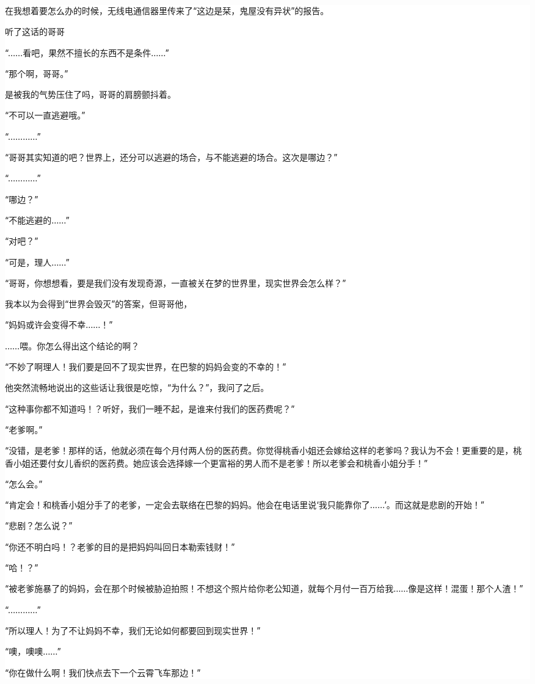 在我想着要怎么办的时候，无线电通信器里传来了“这边是栞，鬼屋没有异状”的报告。

听了这话的哥哥

“……看吧，果然不擅长的东西不是条件……”

“那个啊，哥哥。”

是被我的气势压住了吗，哥哥的肩膀颤抖着。

“不可以一直逃避哦。”

“…………”

“哥哥其实知道的吧？世界上，还分可以逃避的场合，与不能逃避的场合。这次是哪边？”

“…………”

“哪边？”

“不能逃避的……”

“对吧？”

“可是，理人……”

“哥哥，你想想看，要是我们没有发现奇源，一直被关在梦的世界里，现实世界会怎么样？”

我本以为会得到“世界会毁灭”的答案，但哥哥他，

“妈妈或许会变得不幸……！”

……喂。你怎么得出这个结论的啊？

“不妙了啊理人！我们要是回不了现实世界，在巴黎的妈妈会变的不幸的！”

他突然流畅地说出的这些话让我很是吃惊，“为什么？”，我问了之后。

“这种事你都不知道吗！？听好，我们一睡不起，是谁来付我们的医药费呢？”

“老爹啊。”

“没错，是老爹！那样的话，他就必须在每个月付两人份的医药费。你觉得桃香小姐还会嫁给这样的老爹吗？我认为不会！更重要的是，桃香小姐还要付女儿香织的医药费。她应该会选择嫁一个更富裕的男人而不是老爹！所以老爹会和桃香小姐分手！”

“怎么会。”

“肯定会！和桃香小姐分手了的老爹，一定会去联络在巴黎的妈妈。他会在电话里说‘我只能靠你了……’。而这就是悲剧的开始！”

“悲剧？怎么说？”

“你还不明白吗！？老爹的目的是把妈妈叫回日本勒索钱财！”

“哈！？”

“被老爹施暴了的妈妈，会在那个时候被胁迫拍照！不想这个照片给你老公知道，就每个月付一百万给我……像是这样！混蛋！那个人渣！”

“…………”

“所以理人！为了不让妈妈不幸，我们无论如何都要回到现实世界！”

“噢，噢噢……”

“你在做什么啊！我们快点去下一个云霄飞车那边！”
